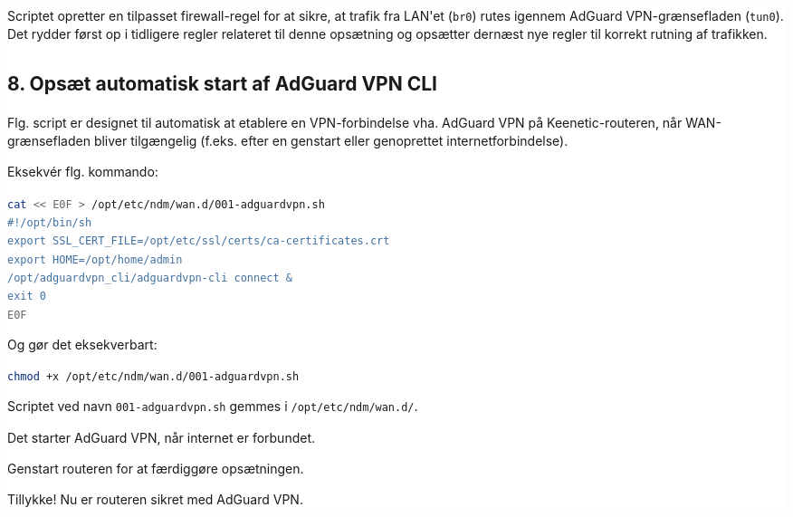 Scriptet opretter en tilpasset firewall-regel for at sikre, at trafik fra LAN'et (`br0`) rutes igennem AdGuard VPN-grænsefladen (`tun0`). Det rydder først op i tidligere regler relateret til denne opsætning og opsætter dernæst nye regler til korrekt rutning af trafikken.

## 8. Opsæt automatisk start af AdGuard VPN CLI

Flg. script er designet til automatisk at etablere en VPN-forbindelse vha. AdGuard VPN på Keenetic-routeren, når WAN-grænsefladen bliver tilgængelig (f.eks. efter en genstart eller genoprettet internetforbindelse).

Eksekvér flg. kommando:

```bash
cat << E0F > /opt/etc/ndm/wan.d/001-adguardvpn.sh
#!/opt/bin/sh
export SSL_CERT_FILE=/opt/etc/ssl/certs/ca-certificates.crt
export HOME=/opt/home/admin
/opt/adguardvpn_cli/adguardvpn-cli connect &
exit 0
E0F
```

Og gør det eksekverbart:

```bash
chmod +x /opt/etc/ndm/wan.d/001-adguardvpn.sh
```

Scriptet ved navn `001-adguardvpn.sh` gemmes i `/opt/etc/ndm/wan.d/`.

Det starter AdGuard VPN, når internet er forbundet.

Genstart routeren for at færdiggøre opsætningen.

Tillykke! Nu er routeren sikret med AdGuard VPN.

